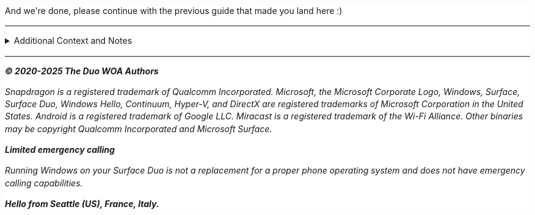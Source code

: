 And we're done, please continue with the previous guide that made you land here :)

---

<details><summary>Additional Context and Notes</Summary></details>

---

_**© 2020-2025 The Duo WOA Authors**_

_Snapdragon is a registered trademark of Qualcomm Incorporated. Microsoft, the Microsoft Corporate Logo, Windows, Surface, Surface Duo, Windows Hello, Continuum, Hyper-V, and DirectX are registered trademarks of Microsoft Corporation in the United States. Android is a registered trademark of Google LLC. Miracast is a registered trademark of the Wi-Fi Alliance. Other binaries may be copyright Qualcomm Incorporated and Microsoft Surface._

_**Limited emergency calling**_

_Running Windows on your Surface Duo is not a replacement for a proper phone operating system and does not have emergency calling capabilities._

_**Hello from Seattle (US), France, Italy.**_